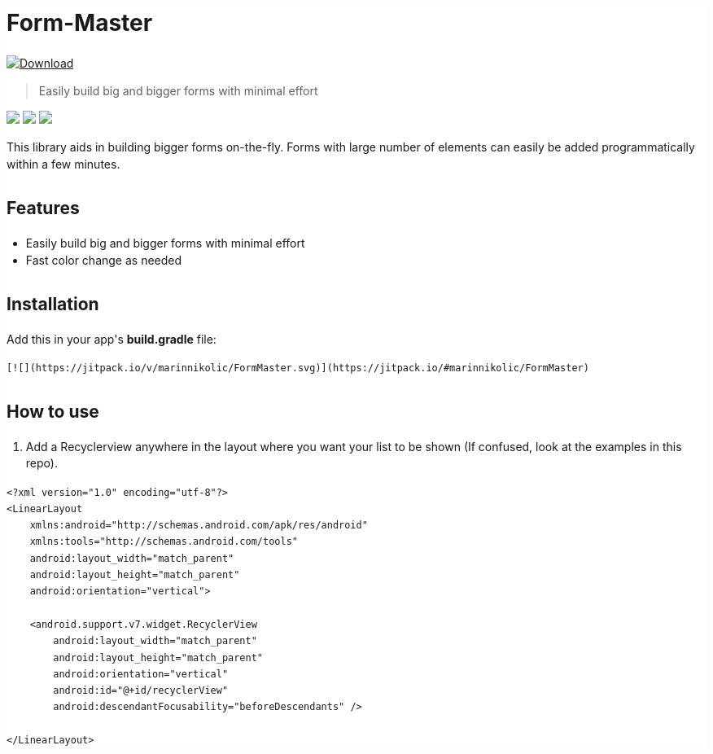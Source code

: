 # Form-Master

[ ![Download](https://api.bintray.com/packages/adib2149/maven/form-master/images/download.svg) ](https://bintray.com/adib2149/maven/form-master/_latestVersion)

> Easily build big and bigger forms with minimal effort

![](https://github.com/adib2149/FormMaster/blob/master/screenshot/screenshot1.gif)
![](https://github.com/adib2149/FormMaster/blob/master/screenshot/screenshot2.gif)
![](https://github.com/adib2149/FormMaster/blob/master/screenshot/screenshot3.gif)

This library aids in building bigger forms on-the-fly. Forms with large number of elements can easily be added programmatically within a few minutes.


## Features
- Easily build big and bigger forms with minimal effort
- Fast color change as needed


## Installation
Add this in your app's **build.gradle** file:
```
[![](https://jitpack.io/v/marinnikolic/FormMaster.svg)](https://jitpack.io/#marinnikolic/FormMaster)
```


## How to use
1. Add a Recyclerview anywhere in the layout where you want your list to be shown (If confused, look at the examples in this repo).

``` 'xml'
<?xml version="1.0" encoding="utf-8"?>
<LinearLayout
    xmlns:android="http://schemas.android.com/apk/res/android"
    xmlns:tools="http://schemas.android.com/tools"
    android:layout_width="match_parent"
    android:layout_height="match_parent"
    android:orientation="vertical">

    <android.support.v7.widget.RecyclerView
        android:layout_width="match_parent"
        android:layout_height="match_parent"
        android:orientation="vertical"
        android:id="@+id/recyclerView"
        android:descendantFocusability="beforeDescendants" />

</LinearLayout>
```
